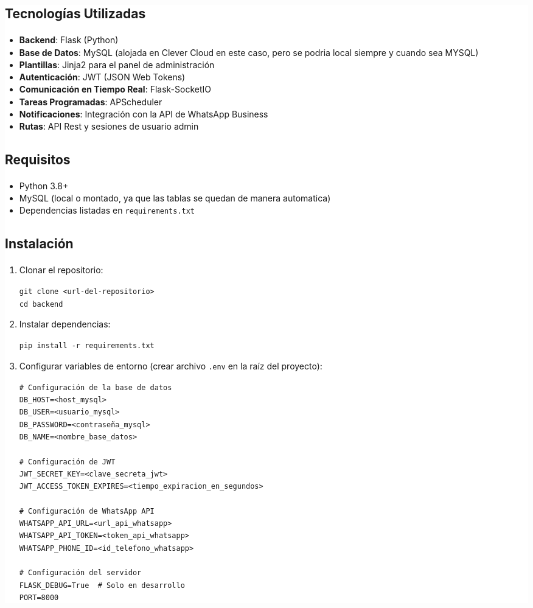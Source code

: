 ## Tecnologías Utilizadas

- **Backend**: Flask (Python)
- **Base de Datos**: MySQL (alojada en Clever Cloud en este caso, pero se podria local siempre y cuando sea MYSQL)
- **Plantillas**: Jinja2 para el panel de administración
- **Autenticación**: JWT (JSON Web Tokens)
- **Comunicación en Tiempo Real**: Flask-SocketIO
- **Tareas Programadas**: APScheduler
- **Notificaciones**: Integración con la API de WhatsApp Business
- **Rutas**: API Rest y sesiones de usuario admin 

## Requisitos

- Python 3.8+
- MySQL (local o montado, ya que las tablas se quedan de manera automatica)
- Dependencias listadas en `requirements.txt`

## Instalación

1. Clonar el repositorio:
   ```
   git clone <url-del-repositorio>
   cd backend
   ```

2. Instalar dependencias:
   ```
   pip install -r requirements.txt
   ```

3. Configurar variables de entorno (crear archivo `.env` en la raíz del proyecto):
   ```
   # Configuración de la base de datos
   DB_HOST=<host_mysql>
   DB_USER=<usuario_mysql>
   DB_PASSWORD=<contraseña_mysql>
   DB_NAME=<nombre_base_datos>
   
   # Configuración de JWT
   JWT_SECRET_KEY=<clave_secreta_jwt>
   JWT_ACCESS_TOKEN_EXPIRES=<tiempo_expiracion_en_segundos>
   
   # Configuración de WhatsApp API
   WHATSAPP_API_URL=<url_api_whatsapp>
   WHATSAPP_API_TOKEN=<token_api_whatsapp>
   WHATSAPP_PHONE_ID=<id_telefono_whatsapp>
   
   # Configuración del servidor
   FLASK_DEBUG=True  # Solo en desarrollo
   PORT=8000
   ```
